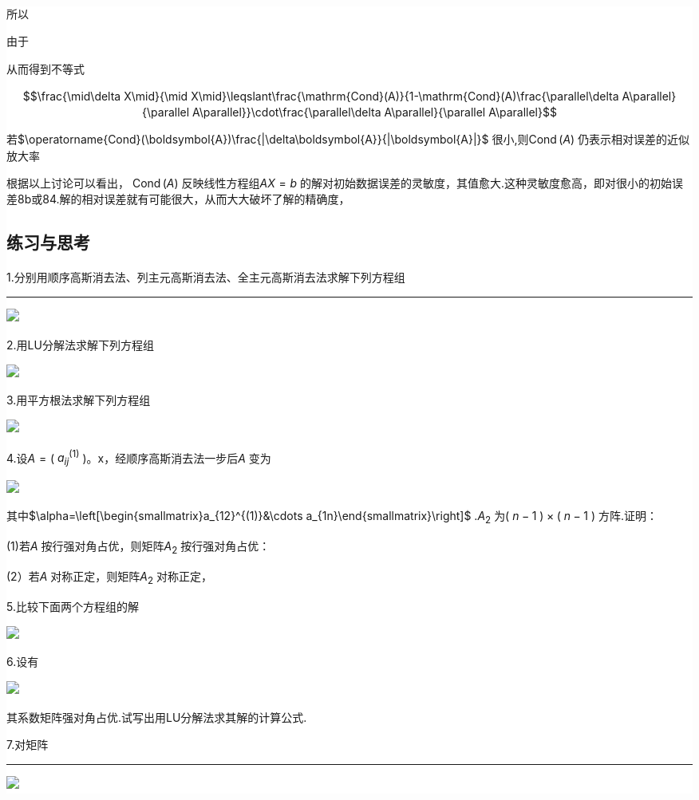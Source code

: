 所以

由于

从而得到不等式

$$\frac{\mid\delta X\mid}{\mid X\mid}\leqslant\frac{\mathrm{Cond}(A)}{1-\mathrm{Cond}(A)\frac{\parallel\delta A\parallel}{\parallel A\parallel}}\cdot\frac{\parallel\delta A\parallel}{\parallel A\parallel}$$

若$\operatorname{Cond}(\boldsymbol{A})\frac{|\delta\boldsymbol{A}}{|\boldsymbol{A}|}$ 很小,则$\operatorname{Cond}(A)$ 仍表示相对误差的近似放大率

根据以上讨论可以看出， $\operatorname{Cond}(A)$ 反映线性方程组$AX=b$ 的解对初始数据误差的灵敏度，其值愈大.这种灵敏度愈高，即对很小的初始误差8b或84.解的相对误差就有可能很大，从而大大破坏了解的精确度，

## 练习与思考

1.分别用顺序高斯消去法、列主元高斯消去法、全主元高斯消去法求解下列方程组

------------------------------------------------------------------

![](https://storage.simpletex.cn/view/fCAhTZurtnsZibzCizLd2pCchoRyba660)

2.用LU分解法求解下列方程组

![](https://storage.simpletex.cn/view/fASXVCA73UyWbDa1SouROYso3e0dTnS1A)

3.用平方根法求解下列方程组

![](https://storage.simpletex.cn/view/fgZATI9abhmG3ye5oUkrYiixcL7qD2H8N)

4.设$A= ($ $a_{ij}^{( 1) }$ )。x，经顺序高斯消去法一步后$A$ 变为

![](https://storage.simpletex.cn/view/fDvRLlgfgMVg1Xtg1KrPWOmGg9W6onIVT)

其中$\alpha=\left[\begin{smallmatrix}a_{12}^{(1)}&\cdots a_{1n}\end{smallmatrix}\right]$ $.A_2$ 为( $n- 1$ $) \times ($ $n- 1$ ) 方阵.证明：

(1)若$A$ 按行强对角占优，则矩阵$A_2$ 按行强对角占优：

(2）若$A$ 对称正定，则矩阵$A_2$ 对称正定，

5.比较下面两个方程组的解

![](https://storage.simpletex.cn/view/flz3GGkV5GbNvPYasWGFw5kgik1FohNxE)

6.设有

![](https://storage.simpletex.cn/view/fVG6k5yBbGsSB2xewevG2sloUXGIYmytW)

其系数矩阵强对角占优.试写出用LU分解法求其解的计算公式.

7.对矩阵

------------------------------------------------------------------

![](https://storage.simpletex.cn/view/fQrl0LfQDwPEfOrS8HVn3PnHBZzKMx4Pg)
